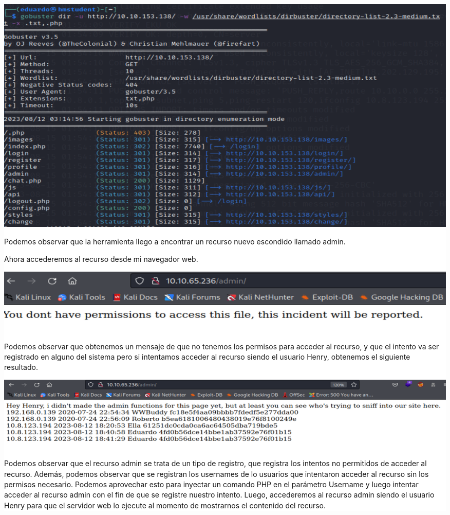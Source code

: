 ![](/assets/images/WWBuddy/image031.png)

Podemos observar que la herramienta llego a encontrar un recurso nuevo escondido llamado admin.

Ahora accederemos al recurso desde mi navegador web.

![](/assets/images/WWBuddy/image032.png)

Podemos observar que obtenemos un mensaje de que no tenemos los permisos para acceder al recurso, y que el intento va ser registrado en alguno del sistema pero si intentamos acceder al recurso siendo el usuario Henry, obtenemos el siguiente resultado.

![](/assets/images/WWBuddy/image033.png)

Podemos observar que el recurso admin se trata de un tipo de registro, que registra los intentos no permitidos de acceder al recurso. Además, podemos observar que se registran los usernames de lo usuarios que intentaron acceder al recurso sin los permisos necesario. Podemos aprovechar esto para inyectar un comando PHP en el parámetro Username y luego intentar acceder al recurso admin con el fin de que se registre nuestro intento. Luego, accederemos al recurso admin siendo el usuario Henry para que el servidor web lo ejecute al momento de mostrarnos el contenido del recurso.
